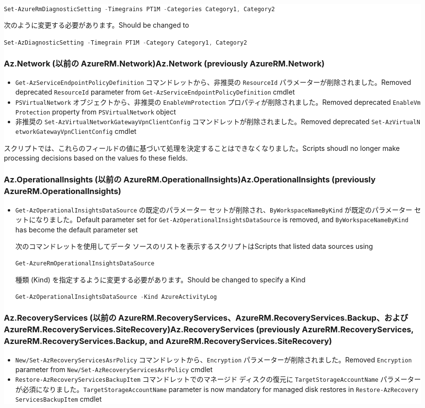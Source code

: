   ```powershell
  Set-AzureRmDiagnosticSetting -Timegrains PT1M -Categories Category1, Category2
  ```

  <span data-ttu-id="45ffe-227">次のように変更する必要があります。</span><span class="sxs-lookup"><span data-stu-id="45ffe-227">Should be changed to</span></span>
  ```powershell
  Set-AzDiagnosticSetting -Timegrain PT1M -Category Category1, Category2
  ```
### <a name="aznetwork-previously-azurermnetwork"></a><span data-ttu-id="45ffe-228">Az.Network (以前の AzureRM.Network)</span><span class="sxs-lookup"><span data-stu-id="45ffe-228">Az.Network (previously AzureRM.Network)</span></span>
- <span data-ttu-id="45ffe-229">`Get-AzServiceEndpointPolicyDefinition` コマンドレットから、非推奨の `ResourceId` パラメーターが削除されました。</span><span class="sxs-lookup"><span data-stu-id="45ffe-229">Removed deprecated `ResourceId` parameter from `Get-AzServiceEndpointPolicyDefinition` cmdlet</span></span>
- <span data-ttu-id="45ffe-230">`PSVirtualNetwork` オブジェクトから、非推奨の `EnableVmProtection` プロパティが削除されました。</span><span class="sxs-lookup"><span data-stu-id="45ffe-230">Removed deprecated `EnableVmProtection` property from `PSVirtualNetwork` object</span></span>
- <span data-ttu-id="45ffe-231">非推奨の `Set-AzVirtualNetworkGatewayVpnClientConfig` コマンドレットが削除されました。</span><span class="sxs-lookup"><span data-stu-id="45ffe-231">Removed deprecated `Set-AzVirtualNetworkGatewayVpnClientConfig` cmdlet</span></span>
  
<span data-ttu-id="45ffe-232">スクリプトでは、これらのフィールドの値に基づいて処理を決定することはできなくなりました。</span><span class="sxs-lookup"><span data-stu-id="45ffe-232">Scripts shoudl no longer make processing decisions based on the values fo these fields.</span></span>

### <a name="azoperationalinsights-previously-azurermoperationalinsights"></a><span data-ttu-id="45ffe-233">Az.OperationalInsights (以前の AzureRM.OperationalInsights)</span><span class="sxs-lookup"><span data-stu-id="45ffe-233">Az.OperationalInsights (previously AzureRM.OperationalInsights)</span></span>
- <span data-ttu-id="45ffe-234">`Get-AzOperationalInsightsDataSource` の既定のパラメーター セットが削除され、`ByWorkspaceNameByKind` が既定のパラメーター セットになりました。</span><span class="sxs-lookup"><span data-stu-id="45ffe-234">Default parameter set for `Get-AzOperationalInsightsDataSource` is removed, and `ByWorkspaceNameByKind` has become the default parameter set</span></span>

  <span data-ttu-id="45ffe-235">次のコマンドレットを使用してデータ ソースのリストを表示するスクリプトは</span><span class="sxs-lookup"><span data-stu-id="45ffe-235">Scripts that listed data sources using</span></span>
  ```powershell
  Get-AzureRmOperationalInsightsDataSource
  ```

  <span data-ttu-id="45ffe-236">種類 (Kind) を指定するように変更する必要があります。</span><span class="sxs-lookup"><span data-stu-id="45ffe-236">Should be changed to specify a Kind</span></span>
  ```powershell
  Get-AzOperationalInsightsDataSource -Kind AzureActivityLog
  ```

### <a name="azrecoveryservices-previously-azurermrecoveryservices-azurermrecoveryservicesbackup-and-azurermrecoveryservicessiterecovery"></a><span data-ttu-id="45ffe-237">Az.RecoveryServices (以前の AzureRM.RecoveryServices、AzureRM.RecoveryServices.Backup、および AzureRM.RecoveryServices.SiteRecovery)</span><span class="sxs-lookup"><span data-stu-id="45ffe-237">Az.RecoveryServices (previously AzureRM.RecoveryServices, AzureRM.RecoveryServices.Backup, and AzureRM.RecoveryServices.SiteRecovery)</span></span>
- <span data-ttu-id="45ffe-238">`New/Set-AzRecoveryServicesAsrPolicy` コマンドレットから、`Encryption` パラメーターが削除されました。</span><span class="sxs-lookup"><span data-stu-id="45ffe-238">Removed `Encryption` parameter from `New/Set-AzRecoveryServicesAsrPolicy` cmdlet</span></span>
- <span data-ttu-id="45ffe-239">`Restore-AzRecoveryServicesBackupItem` コマンドレットでのマネージド ディスクの復元に `TargetStorageAccountName` パラメーターが必須になりました。</span><span class="sxs-lookup"><span data-stu-id="45ffe-239">`TargetStorageAccountName` parameter is now mandatory for managed disk restores in `Restore-AzRecoveryServicesBackupItem` cmdlet</span></span>